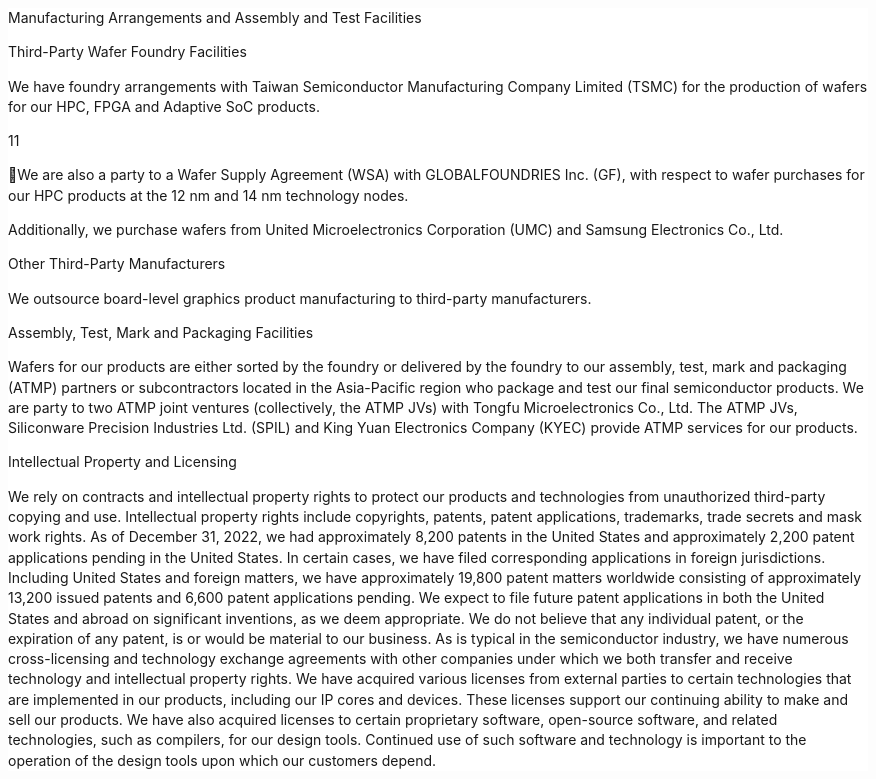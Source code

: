 Manufacturing Arrangements and Assembly and Test Facilities

Third-Party Wafer Foundry Facilities

We have foundry arrangements with Taiwan Semiconductor Manufacturing Company Limited (TSMC) for the
production of wafers for our HPC, FPGA and Adaptive SoC products.

11

We are also a party to a Wafer Supply Agreement (WSA) with GLOBALFOUNDRIES Inc. (GF), with respect to
wafer purchases for our HPC products at the 12 nm and 14 nm technology nodes.

Additionally, we purchase wafers from United Microelectronics Corporation (UMC) and Samsung Electronics
Co., Ltd.

Other Third-Party Manufacturers

We outsource board-level graphics product manufacturing to third-party manufacturers.

Assembly, Test, Mark and Packaging Facilities

Wafers for our products are either sorted by the foundry or delivered by the foundry to our assembly, test, mark
and packaging (ATMP) partners or subcontractors located in the Asia-Pacific region who package and test our
final semiconductor products. We are party to two ATMP joint ventures (collectively, the ATMP JVs) with
Tongfu Microelectronics Co., Ltd. The ATMP JVs, Siliconware Precision Industries Ltd. (SPIL) and King Yuan
Electronics Company (KYEC) provide ATMP services for our products.

Intellectual Property and Licensing

We rely on contracts and intellectual property rights to protect our products and technologies from unauthorized
third-party copying and use. Intellectual property rights include copyrights, patents, patent applications,
trademarks, trade secrets and mask work rights. As of December 31, 2022, we had approximately 8,200 patents
in the United States and approximately 2,200 patent applications pending in the United States. In certain cases,
we have filed corresponding applications in foreign jurisdictions. Including United States and foreign matters, we
have approximately 19,800 patent matters worldwide consisting of approximately 13,200 issued patents and
6,600 patent applications pending. We expect to file future patent applications in both the United States and
abroad on significant inventions, as we deem appropriate. We do not believe that any individual patent, or the
expiration of any patent, is or would be material to our business. As is typical in the semiconductor industry, we
have numerous cross-licensing and technology exchange agreements with other companies under which we both
transfer and receive technology and intellectual property rights. We have acquired various licenses from external
parties to certain technologies that are implemented in our products, including our IP cores and devices. These
licenses support our continuing ability to make and sell our products. We have also acquired licenses to certain
proprietary software, open-source software, and related technologies, such as compilers, for our design tools.
Continued use of such software and technology is important to the operation of the design tools upon which our
customers depend.
